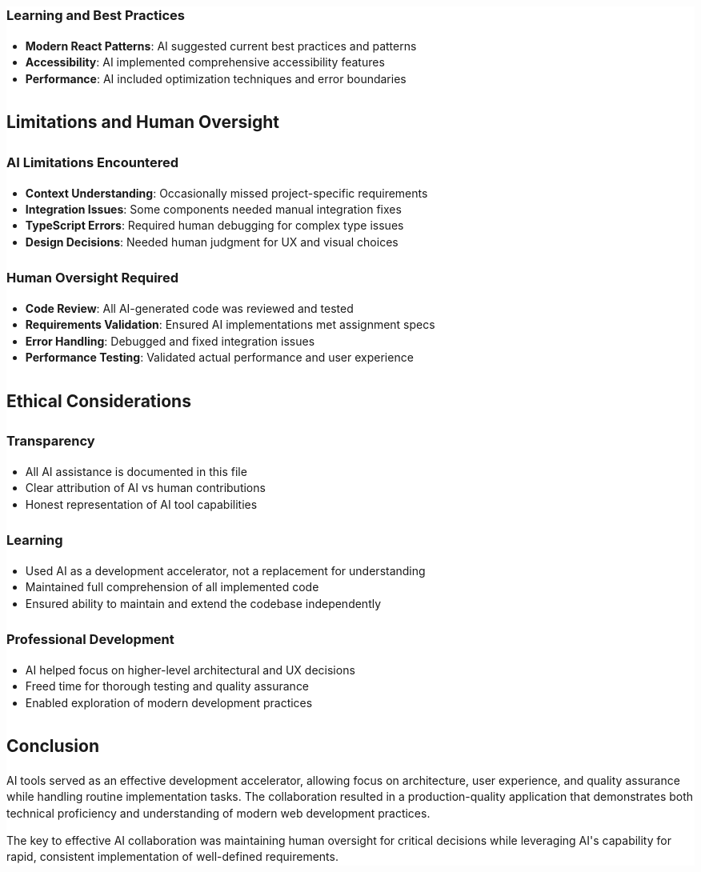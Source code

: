 ### Learning and Best Practices
- **Modern React Patterns**: AI suggested current best practices and patterns
- **Accessibility**: AI implemented comprehensive accessibility features
- **Performance**: AI included optimization techniques and error boundaries

## Limitations and Human Oversight

### AI Limitations Encountered
- **Context Understanding**: Occasionally missed project-specific requirements
- **Integration Issues**: Some components needed manual integration fixes
- **TypeScript Errors**: Required human debugging for complex type issues
- **Design Decisions**: Needed human judgment for UX and visual choices

### Human Oversight Required
- **Code Review**: All AI-generated code was reviewed and tested
- **Requirements Validation**: Ensured AI implementations met assignment specs
- **Error Handling**: Debugged and fixed integration issues
- **Performance Testing**: Validated actual performance and user experience

## Ethical Considerations

### Transparency
- All AI assistance is documented in this file
- Clear attribution of AI vs human contributions
- Honest representation of AI tool capabilities

### Learning
- Used AI as a development accelerator, not a replacement for understanding
- Maintained full comprehension of all implemented code
- Ensured ability to maintain and extend the codebase independently

### Professional Development
- AI helped focus on higher-level architectural and UX decisions
- Freed time for thorough testing and quality assurance
- Enabled exploration of modern development practices

## Conclusion

AI tools served as an effective development accelerator, allowing focus on architecture, user experience, and quality assurance while handling routine implementation tasks. The collaboration resulted in a production-quality application that demonstrates both technical proficiency and understanding of modern web development practices.

The key to effective AI collaboration was maintaining human oversight for critical decisions while leveraging AI's capability for rapid, consistent implementation of well-defined requirements.
